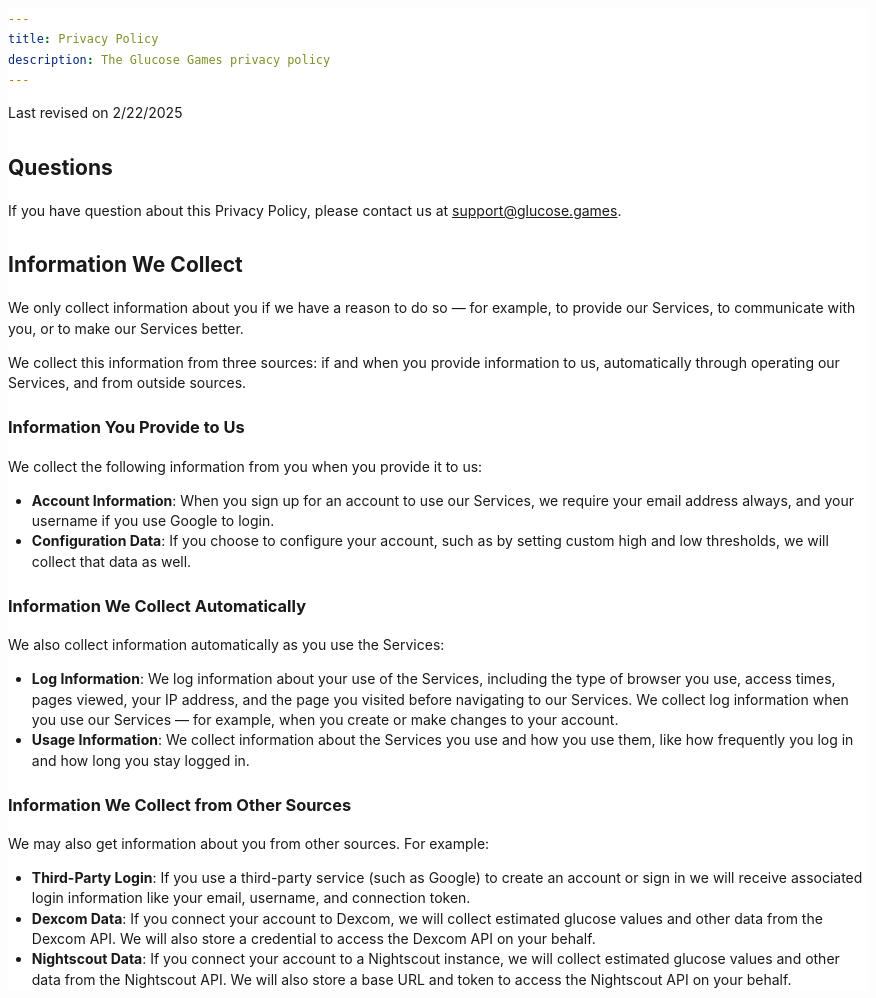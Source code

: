 ```yaml
---
title: Privacy Policy
description: The Glucose Games privacy policy
---
```


Last revised on 2/22/2025

## Questions

If you have question about this Privacy Policy, please contact us at [support@glucose.games](mailto:support@glucose.games).

## Information We Collect

We only collect information about you if we have a reason to do so — for example, to provide our Services, to communicate with you, or to make our Services better.

We collect this information from three sources: if and when you provide information to us, automatically through operating our Services, and from outside sources.

### Information You Provide to Us

We collect the following information from you when you provide it to us:

- **Account Information**: When you sign up for an account to use our Services, we require your email address always, and your username if you use Google to login.
- **Configuration Data**: If you choose to configure your account, such as by setting custom high and low thresholds, we will collect that data as well.

### Information We Collect Automatically

We also collect information automatically as you use the Services:

- **Log Information**: We log information about your use of the Services, including the type of browser you use, access times, pages viewed, your IP address, and the page you visited before navigating to our Services. We collect log information when you use our Services — for example, when you create or make changes to your account.
- **Usage Information**: We collect information about the Services you use and how you use them, like how frequently you log in and how long you stay logged in.

### Information We Collect from Other Sources

We may also get information about you from other sources. For example:

- **Third-Party Login**: If you use a third-party service (such as Google) to create an account or sign in we will receive associated login information like your email, username, and connection token.
- **Dexcom Data**: If you connect your account to Dexcom, we will collect estimated glucose values and other data from the Dexcom API. We will also store a credential to access the Dexcom API on your behalf.
- **Nightscout Data**: If you connect your account to a Nightscout instance, we will collect estimated glucose values and other data from the Nightscout API. We will also store a base URL and token to access the Nightscout API on your behalf.
